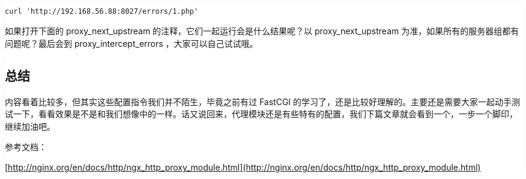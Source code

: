 ```shell
curl 'http://192.168.56.88:8027/errors/1.php'
```

如果打开下面的 proxy_next_upstream 的注释，它们一起运行会是什么结果呢？以 proxy_next_upstream 为准，如果所有的服务器组都有问题呢？最后会到 proxy_intercept_errors ，大家可以自己试试哦。

## 总结

内容看着比较多，但其实这些配置指令我们并不陌生，毕竟之前有过 FastCGI 的学习了，还是比较好理解的。主要还是需要大家一起动手测试一下，看看效果是不是和我们想像中的一样。话又说回来，代理模块还是有些特有的配置，我们下篇文章就会看到一个，一步一个脚印，继续加油吧。

参考文档：

[http://nginx.org/en/docs/http/ngx_http_proxy_module.html](http://nginx.org/en/docs/http/ngx_http_proxy_module.html)


